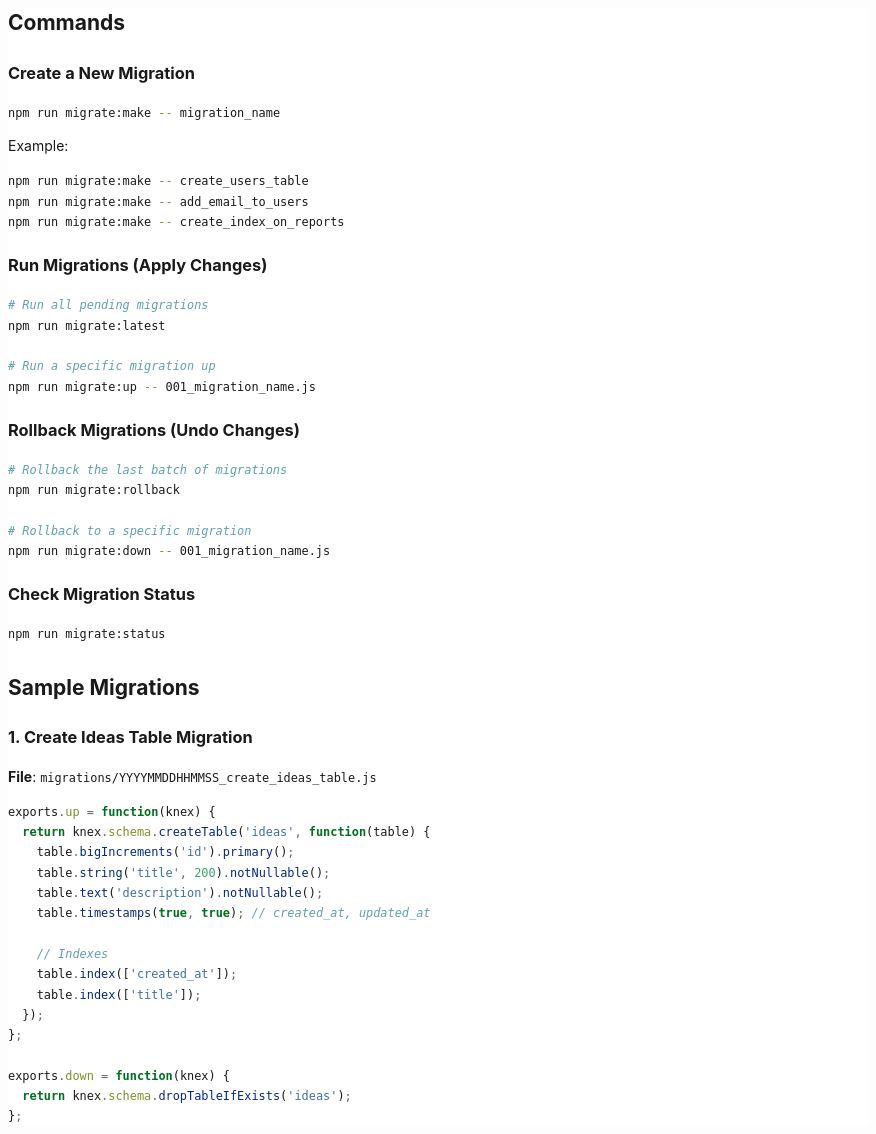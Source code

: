 ## Commands

### Create a New Migration
```bash
npm run migrate:make -- migration_name
```
Example:
```bash
npm run migrate:make -- create_users_table
npm run migrate:make -- add_email_to_users
npm run migrate:make -- create_index_on_reports
```

### Run Migrations (Apply Changes)
```bash
# Run all pending migrations
npm run migrate:latest

# Run a specific migration up
npm run migrate:up -- 001_migration_name.js
```

### Rollback Migrations (Undo Changes)
```bash
# Rollback the last batch of migrations
npm run migrate:rollback

# Rollback to a specific migration
npm run migrate:down -- 001_migration_name.js
```

### Check Migration Status
```bash
npm run migrate:status
```

## Sample Migrations

### 1. Create Ideas Table Migration
**File**: `migrations/YYYYMMDDHHMMSS_create_ideas_table.js`

```javascript
exports.up = function(knex) {
  return knex.schema.createTable('ideas', function(table) {
    table.bigIncrements('id').primary();
    table.string('title', 200).notNullable();
    table.text('description').notNullable();
    table.timestamps(true, true); // created_at, updated_at
    
    // Indexes
    table.index(['created_at']);
    table.index(['title']);
  });
};

exports.down = function(knex) {
  return knex.schema.dropTableIfExists('ideas');
};
```
